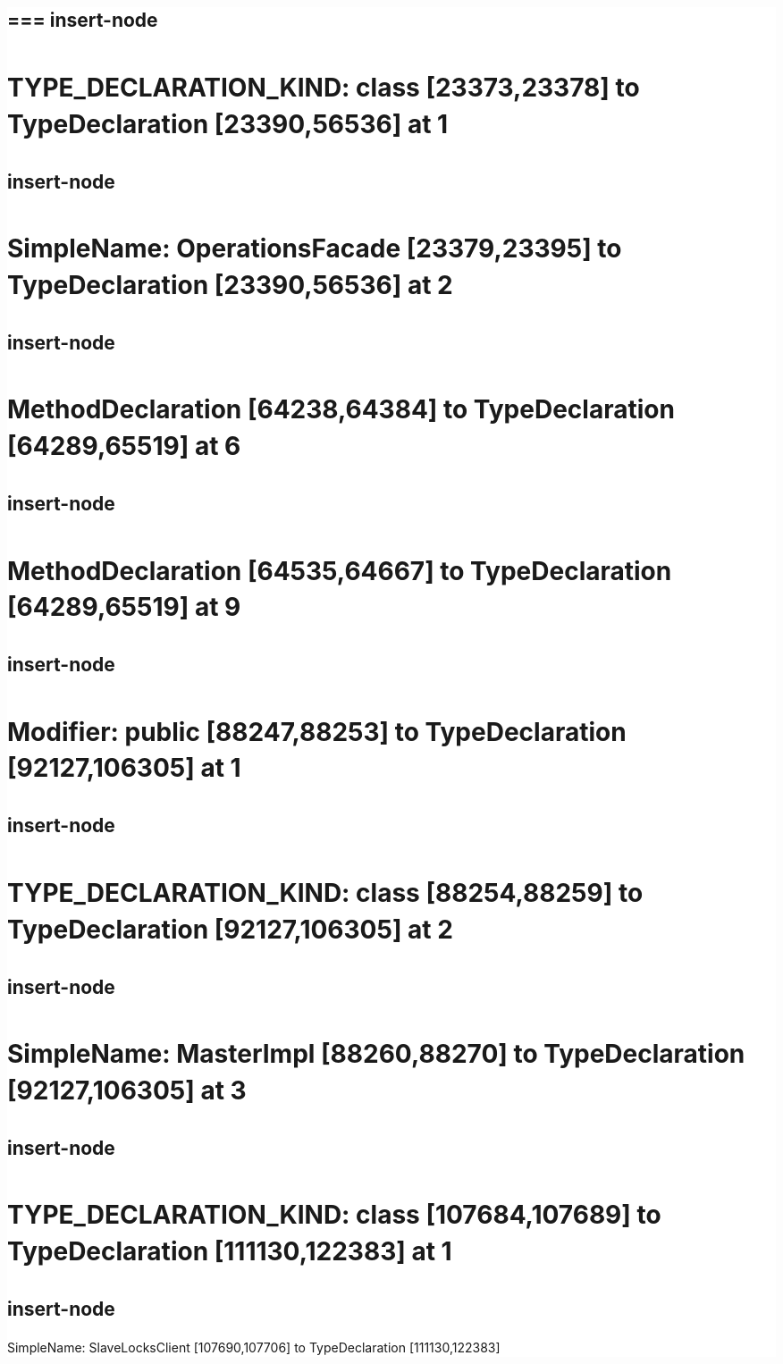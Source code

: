 ===
insert-node
---
TYPE_DECLARATION_KIND: class [23373,23378]
to
TypeDeclaration [23390,56536]
at 1
===
insert-node
---
SimpleName: OperationsFacade [23379,23395]
to
TypeDeclaration [23390,56536]
at 2
===
insert-node
---
MethodDeclaration [64238,64384]
to
TypeDeclaration [64289,65519]
at 6
===
insert-node
---
MethodDeclaration [64535,64667]
to
TypeDeclaration [64289,65519]
at 9
===
insert-node
---
Modifier: public [88247,88253]
to
TypeDeclaration [92127,106305]
at 1
===
insert-node
---
TYPE_DECLARATION_KIND: class [88254,88259]
to
TypeDeclaration [92127,106305]
at 2
===
insert-node
---
SimpleName: MasterImpl [88260,88270]
to
TypeDeclaration [92127,106305]
at 3
===
insert-node
---
TYPE_DECLARATION_KIND: class [107684,107689]
to
TypeDeclaration [111130,122383]
at 1
===
insert-node
---
SimpleName: SlaveLocksClient [107690,107706]
to
TypeDeclaration [111130,122383]